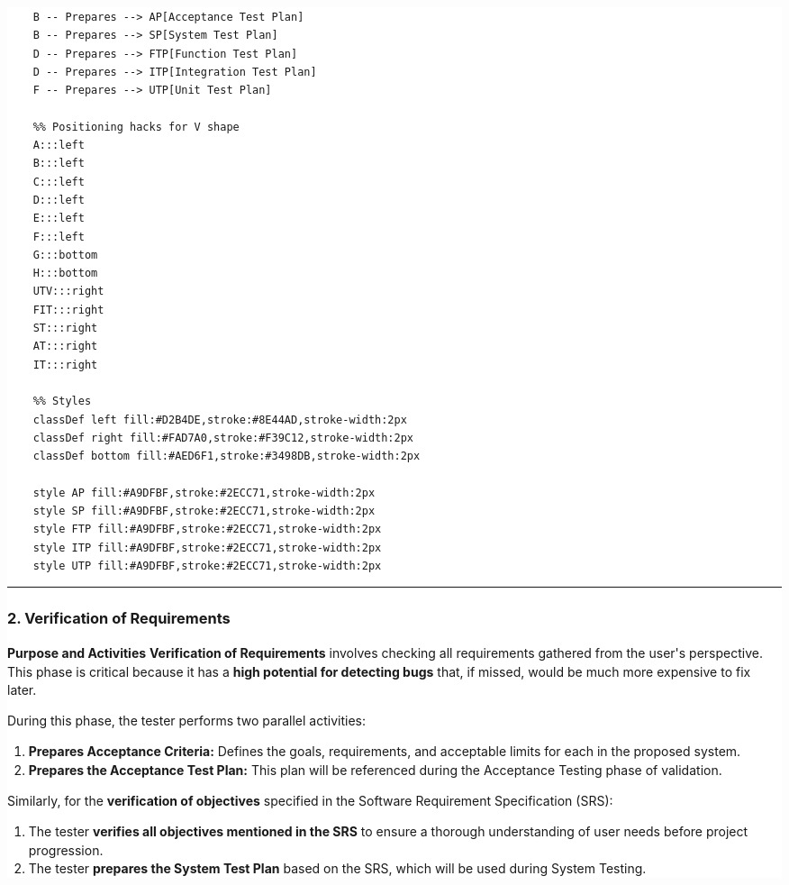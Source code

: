 ```mermaid 
    B -- Prepares --> AP[Acceptance Test Plan]
    B -- Prepares --> SP[System Test Plan]
    D -- Prepares --> FTP[Function Test Plan]
    D -- Prepares --> ITP[Integration Test Plan]
    F -- Prepares --> UTP[Unit Test Plan]

    %% Positioning hacks for V shape
    A:::left
    B:::left
    C:::left
    D:::left
    E:::left
    F:::left
    G:::bottom
    H:::bottom
    UTV:::right
    FIT:::right
    ST:::right
    AT:::right
    IT:::right

    %% Styles
    classDef left fill:#D2B4DE,stroke:#8E44AD,stroke-width:2px
    classDef right fill:#FAD7A0,stroke:#F39C12,stroke-width:2px
    classDef bottom fill:#AED6F1,stroke:#3498DB,stroke-width:2px

    style AP fill:#A9DFBF,stroke:#2ECC71,stroke-width:2px
    style SP fill:#A9DFBF,stroke:#2ECC71,stroke-width:2px
    style FTP fill:#A9DFBF,stroke:#2ECC71,stroke-width:2px
    style ITP fill:#A9DFBF,stroke:#2ECC71,stroke-width:2px
    style UTP fill:#A9DFBF,stroke:#2ECC71,stroke-width:2px

```
---
### **2. Verification of Requirements**

**Purpose and Activities** **Verification of Requirements** involves checking all requirements gathered from the user's perspective. This phase is critical because it has a **high potential for detecting bugs** that, if missed, would be much more expensive to fix later.

During this phase, the tester performs two parallel activities:

1. **Prepares Acceptance Criteria:** Defines the goals, requirements, and acceptable limits for each in the proposed system.
2. **Prepares the Acceptance Test Plan:** This plan will be referenced during the Acceptance Testing phase of validation.

Similarly, for the **verification of objectives** specified in the Software Requirement Specification (SRS):

1. The tester **verifies all objectives mentioned in the SRS** to ensure a thorough understanding of user needs before project progression.
2. The tester **prepares the System Test Plan** based on the SRS, which will be used during System Testing.
